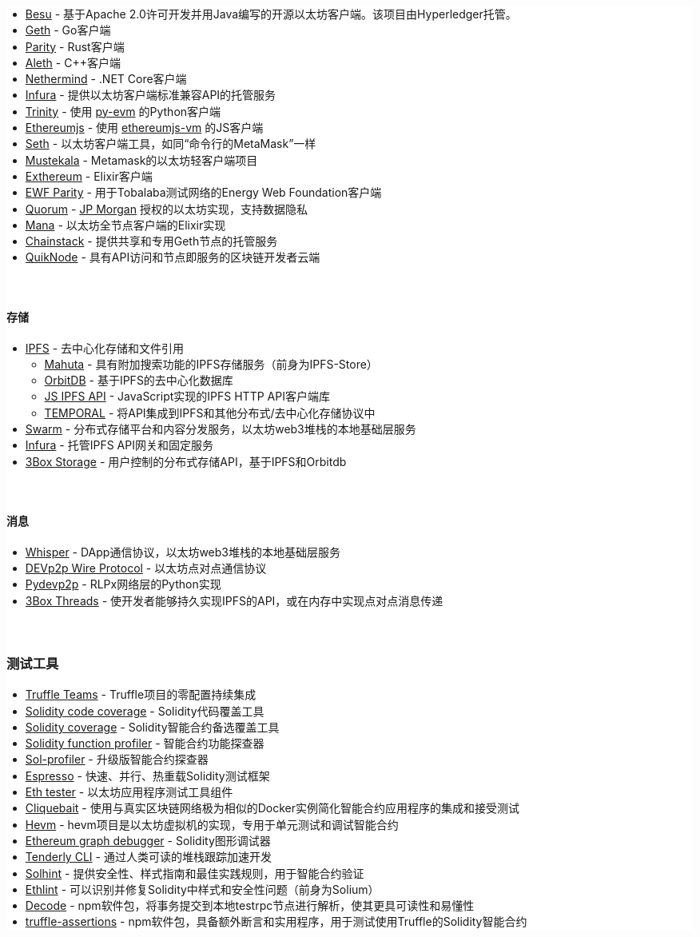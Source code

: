 * [Besu](https://besu.hyperledger.org/en/latest/) - 基于Apache 2.0许可开发并用Java编写的开源以太坊客户端。该项目由Hyperledger托管。
* [Geth](https://geth.ethereum.org/docs/) - Go客户端
* [Parity](https://www.parity.io/ethereum/) - Rust客户端
* [Aleth](https://github.com/ethereum/aleth) - C++客户端
* [Nethermind](https://github.com/NethermindEth/nethermind) - .NET Core客户端
* [Infura](https://infura.io/) - 提供以太坊客户端标准兼容API的托管服务
* [Trinity](https://trinity.ethereum.org/) - 使用 [py-evm](https://github.com/ethereum/py-evm) 的Python客户端
* [Ethereumjs](https://github.com/ethereumjs/ethereumjs-client) - 使用 [ethereumjs-vm](https://github.com/ethereumjs/ethereumjs-vm) 的JS客户端
* [Seth](https://github.com/dapphub/dapptools/tree/master/src/seth) - 以太坊客户端工具，如同“命令行的MetaMask”一样
* [Mustekala](https://github.com/musteka-la/mustekala) - Metamask的以太坊轻客户端项目
* [Exthereum](https://github.com/exthereum/blockchain) - Elixir客户端
* [EWF Parity](https://github.com/energywebfoundation/energyweb-ui) - 用于Tobalaba测试网络的Energy Web Foundation客户端
* [Quorum](https://github.com/jpmorganchase/quorum) -  [JP Morgan](https://jpmorgan.com/quorum) 授权的以太坊实现，支持数据隐私
* [Mana](https://github.com/mana-ethereum/mana) - 以太坊全节点客户端的Elixir实现
* [Chainstack](https://chainstack.com/) - 提供共享和专用Geth节点的托管服务
* [QuikNode](https://quiknode.io/) - 具有API访问和节点即服务的区块链开发者云端

<br/>

#### 存储


* [IPFS](https://ipfs.io/) - 去中心化存储和文件引用
  * [Mahuta](https://github.com/ConsenSys/Mahuta) - 具有附加搜索功能的IPFS存储服务（前身为IPFS-Store）
  * [OrbitDB](https://github.com/orbitdb/orbit-db) - 基于IPFS的去中心化数据库
  * [JS IPFS API](https://github.com/ipfs/js-ipfs-http-client) - JavaScript实现的IPFS HTTP API客户端库
  * [TEMPORAL](https://github.com/RTradeLtd/Temporal) - 将API集成到IPFS和其他分布式/去中心化存储协议中
* [Swarm](https://swarm-gateways.net/) - 分布式存储平台和内容分发服务，以太坊web3堆栈的本地基础层服务
* [Infura](https://infura.io/) - 托管IPFS API网关和固定服务
* [3Box Storage](https://docs.3box.io/api/storage) - 用户控制的分布式存储API，基于IPFS和Orbitdb

<br/>

#### 消息

* [Whisper](https://github.com/ethereum/wiki/wiki/Whisper) - DApp通信协议，以太坊web3堆栈的本地基础层服务
* [DEVp2p Wire Protocol](https://github.com/ethereum/devp2p/blob/master/rlpx.md) - 以太坊点对点通信协议
* [Pydevp2p](https://github.com/ethereum/pydevp2p) - RLPx网络层的Python实现
* [3Box Threads](https://docs.3box.io/api/messaging) - 使开发者能够持久实现IPFS的API，或在内存中实现点对点消息传递

<br/>

### 测试工具

* [Truffle Teams](https://trufflesuite.com/teams) - Truffle项目的零配置持续集成
* [Solidity code coverage](https://github.com/0xProject/0x-monorepo/tree/development/packages/sol-coverage) - Solidity代码覆盖工具
* [Solidity coverage](https://github.com/sc-forks/solidity-coverage) - Solidity智能合约备选覆盖工具
* [Solidity function profiler](https://github.com/EricR/sol-function-profiler) - 智能合约功能探查器
* [Sol-profiler](https://github.com/Aniket-Engg/sol-profiler) - 升级版智能合约探查器
* [Espresso](https://github.com/hillstreetlabs/espresso) - 快速、并行、热重载Solidity测试框架
* [Eth tester](https://github.com/ethereum/eth-tester) - 以太坊应用程序测试工具组件
* [Cliquebait](https://github.com/f-o-a-m/cliquebait) - 使用与真实区块链网络极为相似的Docker实例简化智能合约应用程序的集成和接受测试
* [Hevm](https://github.com/dapphub/dapptools/tree/master/src/hevm) - hevm项目是以太坊虚拟机的实现，专用于单元测试和调试智能合约
* [Ethereum graph debugger](https://github.com/fergarrui/ethereum-graph-debugger) - Solidity图形调试器
* [Tenderly CLI](https://github.com/Tenderly/tenderly-cli) - 通过人类可读的堆栈跟踪加速开发
* [Solhint](https://github.com/protofire/solhint) - 提供安全性、样式指南和最佳实践规则，用于智能合约验证
* [Ethlint](https://github.com/duaraghav8/Ethlint) - 可以识别并修复Solidity中样式和安全性问题（前身为Solium）
* [Decode](https://github.com/hacker-DOM/decode) - npm软件包，将事务提交到本地testrpc节点进行解析，使其更具可读性和易懂性
* [truffle-assertions](https://github.com/rkalis/truffle-assertions) - npm软件包，具备额外断言和实用程序，用于测试使用Truffle的Solidity智能合约